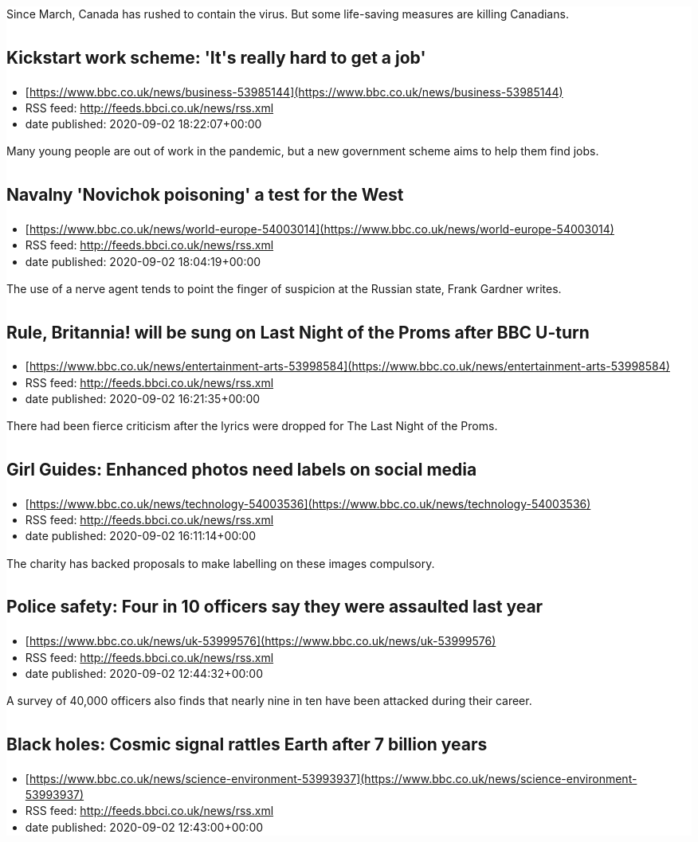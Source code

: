 Since March, Canada has rushed to contain the virus. But some life-saving measures are killing Canadians.

## Kickstart work scheme: 'It's really hard to get a job'
 - [https://www.bbc.co.uk/news/business-53985144](https://www.bbc.co.uk/news/business-53985144)
 - RSS feed: http://feeds.bbci.co.uk/news/rss.xml
 - date published: 2020-09-02 18:22:07+00:00

Many young people are out of work in the pandemic, but a new government scheme aims to help them find jobs.

## Navalny 'Novichok poisoning' a test for the West
 - [https://www.bbc.co.uk/news/world-europe-54003014](https://www.bbc.co.uk/news/world-europe-54003014)
 - RSS feed: http://feeds.bbci.co.uk/news/rss.xml
 - date published: 2020-09-02 18:04:19+00:00

The use of a nerve agent tends to point the finger of suspicion at the Russian state, Frank Gardner writes.

## Rule, Britannia! will be sung on Last Night of the Proms after BBC U-turn
 - [https://www.bbc.co.uk/news/entertainment-arts-53998584](https://www.bbc.co.uk/news/entertainment-arts-53998584)
 - RSS feed: http://feeds.bbci.co.uk/news/rss.xml
 - date published: 2020-09-02 16:21:35+00:00

There had been fierce criticism after the lyrics were dropped for The Last Night of the Proms.

## Girl Guides: Enhanced photos need labels on social media
 - [https://www.bbc.co.uk/news/technology-54003536](https://www.bbc.co.uk/news/technology-54003536)
 - RSS feed: http://feeds.bbci.co.uk/news/rss.xml
 - date published: 2020-09-02 16:11:14+00:00

The charity has backed proposals to make labelling on these images compulsory.

## Police safety: Four in 10 officers say they were assaulted last year
 - [https://www.bbc.co.uk/news/uk-53999576](https://www.bbc.co.uk/news/uk-53999576)
 - RSS feed: http://feeds.bbci.co.uk/news/rss.xml
 - date published: 2020-09-02 12:44:32+00:00

A survey of 40,000 officers also finds that nearly nine in ten have been attacked during their career.

## Black holes: Cosmic signal rattles Earth after 7 billion years
 - [https://www.bbc.co.uk/news/science-environment-53993937](https://www.bbc.co.uk/news/science-environment-53993937)
 - RSS feed: http://feeds.bbci.co.uk/news/rss.xml
 - date published: 2020-09-02 12:43:00+00:00
